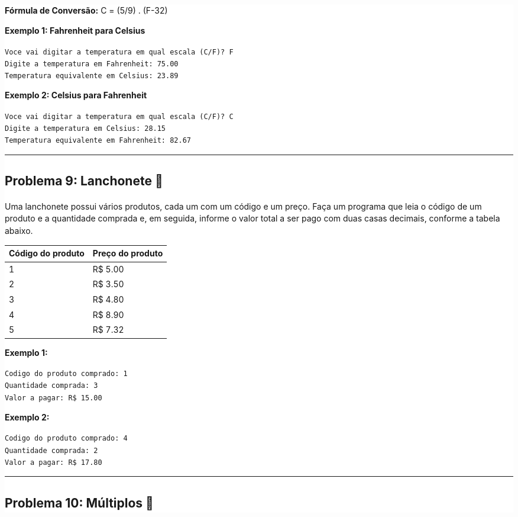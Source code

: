 **Fórmula de Conversão:** C = (5/9) . (F-32)

**Exemplo 1: Fahrenheit para Celsius**

```
Voce vai digitar a temperatura em qual escala (C/F)? F
Digite a temperatura em Fahrenheit: 75.00
Temperatura equivalente em Celsius: 23.89
```

**Exemplo 2: Celsius para Fahrenheit**

```
Voce vai digitar a temperatura em qual escala (C/F)? C
Digite a temperatura em Celsius: 28.15
Temperatura equivalente em Fahrenheit: 82.67
```

-----

## Problema 9: Lanchonete 🍔

Uma lanchonete possui vários produtos, cada um com um código e um preço. Faça um programa que leia o código de um produto e a quantidade comprada e, em seguida, informe o valor total a ser pago com duas casas decimais, conforme a tabela abaixo.

| Código do produto | Preço do produto |
| :--- | :--- |
| 1 | R$ 5.00 |
| 2 | R$ 3.50 |
| 3 | R$ 4.80 |
| 4 | R$ 8.90 |
| 5 | R$ 7.32 |

**Exemplo 1:**

```
Codigo do produto comprado: 1
Quantidade comprada: 3
Valor a pagar: R$ 15.00
```

**Exemplo 2:**

```
Codigo do produto comprado: 4
Quantidade comprada: 2
Valor a pagar: R$ 17.80
```

-----

## Problema 10: Múltiplos 🔢
